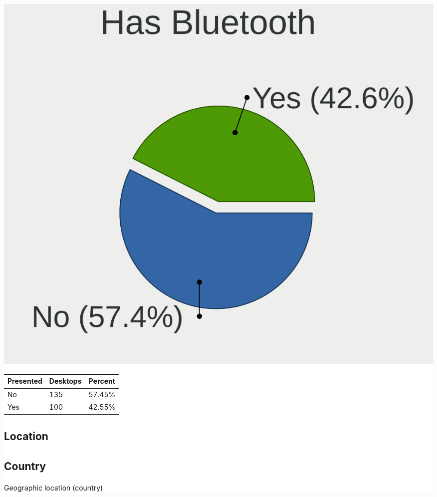 ![Has Bluetooth](./images/pie_chart/node_has_bluetooth.svg)


| Presented | Desktops | Percent |
|-----------|----------|---------|
| No        | 135      | 57.45%  |
| Yes       | 100      | 42.55%  |

Location
--------

Country
-------

Geographic location (country)
